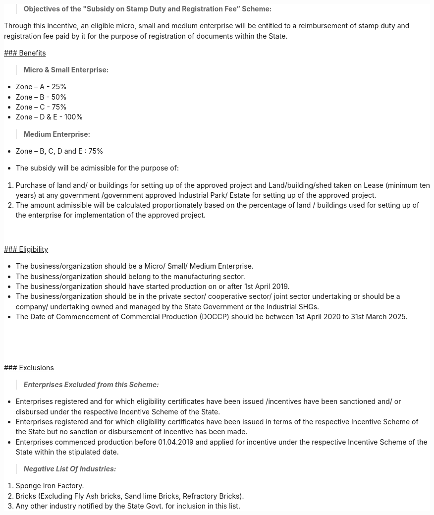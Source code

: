 > **Objectives of the "Subsidy on Stamp Duty and Registration Fee” Scheme:**

Through this incentive, an eligible micro, small and medium enterprise will be entitled to a reimbursement of stamp duty and registration fee paid by it for the purpose of registration of documents within the State.

[### Benefits](https://www.myscheme.gov.in/schemes/sdrfs#benefits)

> **Micro & Small Enterprise:**

*   Zone – A - 25%
*   Zone – B - 50%
*   Zone – C - 75%
*   Zone – D & E - 100%

> **Medium Enterprise:**

*   Zone – B, C, D and E : 75%

*   The subsidy will be admissible for the purpose of:

1.  Purchase of land and/ or buildings for setting up of the approved project and Land/building/shed taken on Lease (minimum ten years) at any government /government approved Industrial Park/ Estate for setting up of the approved project.
2.  The amount admissible will be calculated proportionately based on the percentage of land / buildings used for setting up of the enterprise for implementation of the approved project.

﻿

[### Eligibility](https://www.myscheme.gov.in/schemes/sdrfs#eligibility)

*   The business/organization should be a Micro/ Small/ Medium Enterprise.
*   The business/organization should belong to the manufacturing sector.
*   The business/organization should have started production on or after 1st April 2019.
*   The business/organization should be in the private sector/ cooperative sector/ joint sector undertaking or should be a company/ undertaking owned and managed by the State Government or the Industrial SHGs.
*   The Date of Commencement of Commercial Production (DOCCP) should be between 1st April 2020 to 31st March 2025.

﻿

﻿

[### Exclusions](https://www.myscheme.gov.in/schemes/sdrfs#exclusions)

> _**Enterprises Excluded from this Scheme:**_

*   Enterprises registered and for which eligibility certificates have been issued /incentives have been sanctioned and/ or disbursed under the respective Incentive Scheme of the State.
*   Enterprises registered and for which eligibility certificates have been issued in terms of the respective Incentive Scheme of the State but no sanction or disbursement of incentive has been made.
*   Enterprises commenced production before 01.04.2019 and applied for incentive under the respective Incentive Scheme of the State within the stipulated date.

> _**Negative List Of Industries:**_

1.  Sponge Iron Factory.
2.  Bricks (Excluding Fly Ash bricks, Sand lime Bricks, Refractory Bricks).
3.  Any other industry notified by the State Govt. for inclusion in this list.
